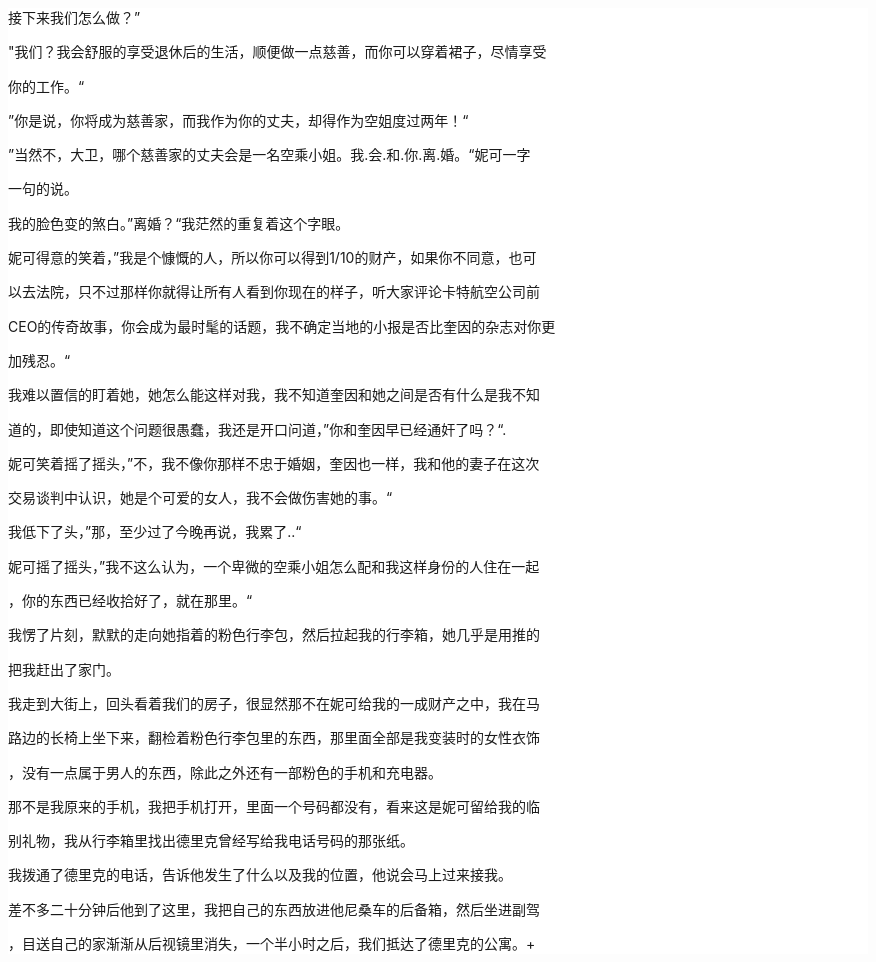 接下来我们怎么做？”

"我们？我会舒服的享受退休后的生活，顺便做一点慈善，而你可以穿着裙子，尽情享受

你的工作。“



”你是说，你将成为慈善家，而我作为你的丈夫，却得作为空姐度过两年！“

”当然不，大卫，哪个慈善家的丈夫会是一名空乘小姐。我.会.和.你.离.婚。“妮可一字

一句的说。

我的脸色变的煞白。”离婚？“我茫然的重复着这个字眼。

妮可得意的笑着，”我是个慷慨的人，所以你可以得到1/10的财产，如果你不同意，也可

以去法院，只不过那样你就得让所有人看到你现在的样子，听大家评论卡特航空公司前

CEO的传奇故事，你会成为最时髦的话题，我不确定当地的小报是否比奎因的杂志对你更

加残忍。“



我难以置信的盯着她，她怎么能这样对我，我不知道奎因和她之间是否有什么是我不知

道的，即使知道这个问题很愚蠢，我还是开口问道，”你和奎因早已经通奸了吗？“.



妮可笑着摇了摇头，”不，我不像你那样不忠于婚姻，奎因也一样，我和他的妻子在这次

交易谈判中认识，她是个可爱的女人，我不会做伤害她的事。“



我低下了头，”那，至少过了今晚再说，我累了..“



妮可摇了摇头，”我不这么认为，一个卑微的空乘小姐怎么配和我这样身份的人住在一起

，你的东西已经收拾好了，就在那里。“



我愣了片刻，默默的走向她指着的粉色行李包，然后拉起我的行李箱，她几乎是用推的

把我赶出了家门。

我走到大街上，回头看着我们的房子，很显然那不在妮可给我的一成财产之中，我在马

路边的长椅上坐下来，翻检着粉色行李包里的东西，那里面全部是我变装时的女性衣饰

，没有一点属于男人的东西，除此之外还有一部粉色的手机和充电器。

那不是我原来的手机，我把手机打开，里面一个号码都没有，看来这是妮可留给我的临

别礼物，我从行李箱里找出德里克曾经写给我电话号码的那张纸。



我拨通了德里克的电话，告诉他发生了什么以及我的位置，他说会马上过来接我。

差不多二十分钟后他到了这里，我把自己的东西放进他尼桑车的后备箱，然后坐进副驾

，目送自己的家渐渐从后视镜里消失，一个半小时之后，我们抵达了德里克的公寓。+
